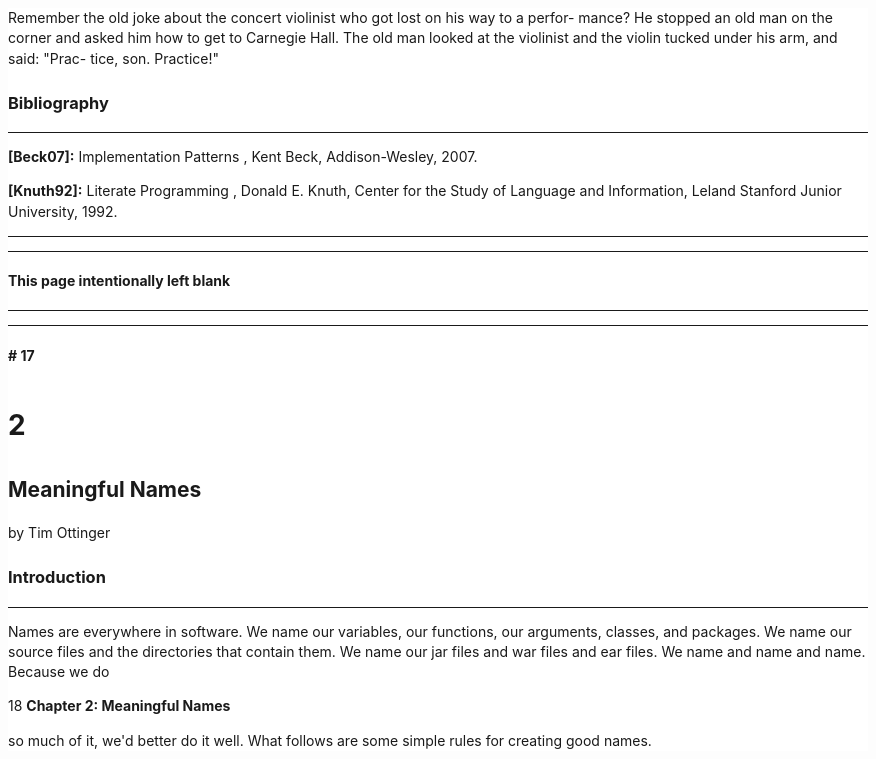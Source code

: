 Remember the old joke about the concert violinist who got lost on his way to a perfor- mance? He stopped an old man on the corner and asked him how to get to Carnegie Hall. The old man looked at the violinist and the violin tucked under his arm, and said: "Prac- tice, son. Practice!"

<span id="bibliography"></span>

### Bibliography

------------------------------------------------------------------------

**\[Beck07\]:** <span class="underline">Implementation Patterns</span> , Kent Beck, Addison-Wesley, 2007.

**\[Knuth92\]:** <span class="underline">Literate Programming</span> , Donald E. Knuth, Center for the Study of Language and Information, Leland Stanford Junior University, 1992.

------------------------------------------------------------------------

------------------------------------------------------------------------

<span id="this-page-intentionally-left-blank"></span>

#### This page intentionally left blank

------------------------------------------------------------------------

------------------------------------------------------------------------

<span id="%23-17"></span>

#### \# 17

<span id="2"></span>

2
=

<span id="meaningful-names"></span>

Meaningful Names
----------------

by Tim Ottinger

<span id="introduction"></span>

### Introduction

------------------------------------------------------------------------

Names are everywhere in software. We name our variables, our functions, our arguments, classes, and packages. We name our source files and the directories that contain them. We name our jar files and war files and ear files. We name and name and name. Because we do

18 **Chapter 2: Meaningful Names**

so much of it, we'd better do it well. What follows are some simple rules for creating good names.

<span id="use-intention-revealing-names"></span>
